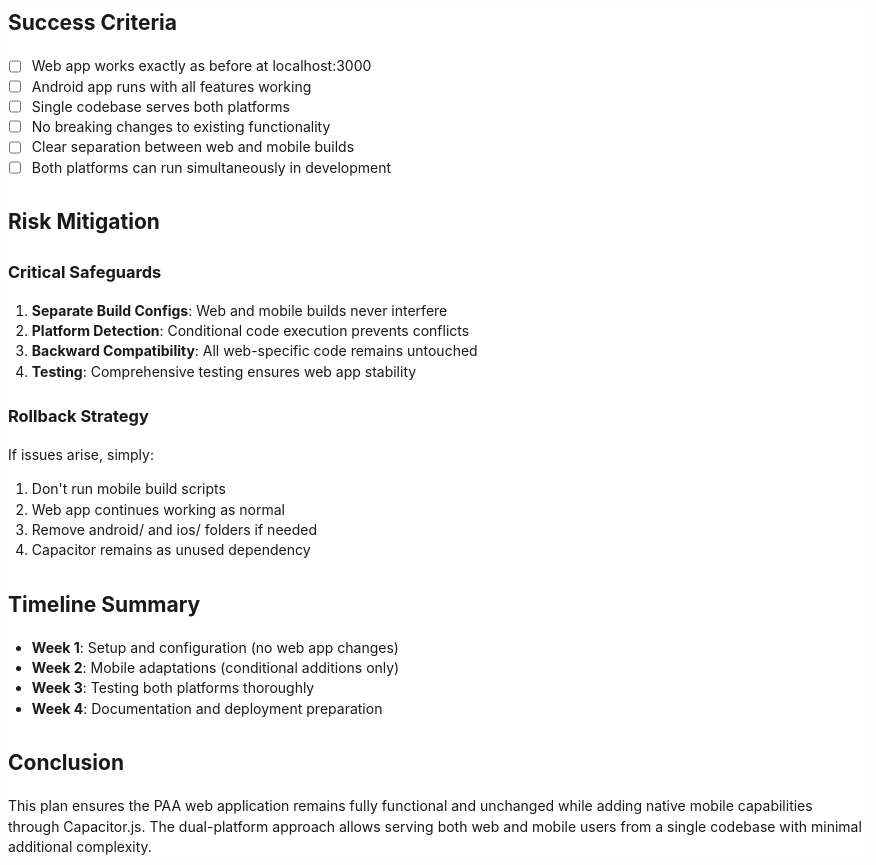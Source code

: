 ## Success Criteria
- [ ] Web app works exactly as before at localhost:3000
- [ ] Android app runs with all features working
- [ ] Single codebase serves both platforms
- [ ] No breaking changes to existing functionality
- [ ] Clear separation between web and mobile builds
- [ ] Both platforms can run simultaneously in development

## Risk Mitigation

### Critical Safeguards
1. **Separate Build Configs**: Web and mobile builds never interfere
2. **Platform Detection**: Conditional code execution prevents conflicts
3. **Backward Compatibility**: All web-specific code remains untouched
4. **Testing**: Comprehensive testing ensures web app stability

### Rollback Strategy
If issues arise, simply:
1. Don't run mobile build scripts
2. Web app continues working as normal
3. Remove android/ and ios/ folders if needed
4. Capacitor remains as unused dependency

## Timeline Summary
- **Week 1**: Setup and configuration (no web app changes)
- **Week 2**: Mobile adaptations (conditional additions only)
- **Week 3**: Testing both platforms thoroughly
- **Week 4**: Documentation and deployment preparation

## Conclusion
This plan ensures the PAA web application remains fully functional and unchanged while adding native mobile capabilities through Capacitor.js. The dual-platform approach allows serving both web and mobile users from a single codebase with minimal additional complexity.